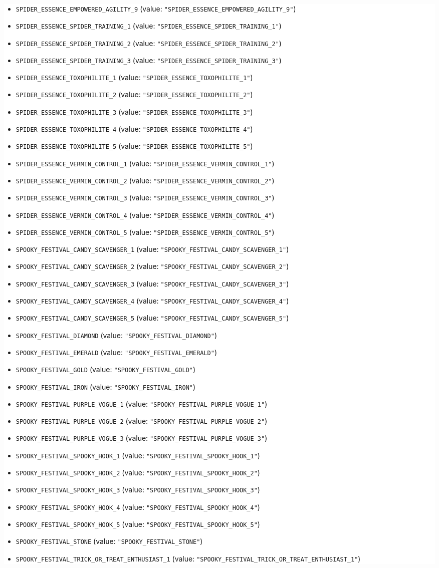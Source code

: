 * `SPIDER_ESSENCE_EMPOWERED_AGILITY_9` (value: `"SPIDER_ESSENCE_EMPOWERED_AGILITY_9"`)

* `SPIDER_ESSENCE_SPIDER_TRAINING_1` (value: `"SPIDER_ESSENCE_SPIDER_TRAINING_1"`)

* `SPIDER_ESSENCE_SPIDER_TRAINING_2` (value: `"SPIDER_ESSENCE_SPIDER_TRAINING_2"`)

* `SPIDER_ESSENCE_SPIDER_TRAINING_3` (value: `"SPIDER_ESSENCE_SPIDER_TRAINING_3"`)

* `SPIDER_ESSENCE_TOXOPHILITE_1` (value: `"SPIDER_ESSENCE_TOXOPHILITE_1"`)

* `SPIDER_ESSENCE_TOXOPHILITE_2` (value: `"SPIDER_ESSENCE_TOXOPHILITE_2"`)

* `SPIDER_ESSENCE_TOXOPHILITE_3` (value: `"SPIDER_ESSENCE_TOXOPHILITE_3"`)

* `SPIDER_ESSENCE_TOXOPHILITE_4` (value: `"SPIDER_ESSENCE_TOXOPHILITE_4"`)

* `SPIDER_ESSENCE_TOXOPHILITE_5` (value: `"SPIDER_ESSENCE_TOXOPHILITE_5"`)

* `SPIDER_ESSENCE_VERMIN_CONTROL_1` (value: `"SPIDER_ESSENCE_VERMIN_CONTROL_1"`)

* `SPIDER_ESSENCE_VERMIN_CONTROL_2` (value: `"SPIDER_ESSENCE_VERMIN_CONTROL_2"`)

* `SPIDER_ESSENCE_VERMIN_CONTROL_3` (value: `"SPIDER_ESSENCE_VERMIN_CONTROL_3"`)

* `SPIDER_ESSENCE_VERMIN_CONTROL_4` (value: `"SPIDER_ESSENCE_VERMIN_CONTROL_4"`)

* `SPIDER_ESSENCE_VERMIN_CONTROL_5` (value: `"SPIDER_ESSENCE_VERMIN_CONTROL_5"`)

* `SPOOKY_FESTIVAL_CANDY_SCAVENGER_1` (value: `"SPOOKY_FESTIVAL_CANDY_SCAVENGER_1"`)

* `SPOOKY_FESTIVAL_CANDY_SCAVENGER_2` (value: `"SPOOKY_FESTIVAL_CANDY_SCAVENGER_2"`)

* `SPOOKY_FESTIVAL_CANDY_SCAVENGER_3` (value: `"SPOOKY_FESTIVAL_CANDY_SCAVENGER_3"`)

* `SPOOKY_FESTIVAL_CANDY_SCAVENGER_4` (value: `"SPOOKY_FESTIVAL_CANDY_SCAVENGER_4"`)

* `SPOOKY_FESTIVAL_CANDY_SCAVENGER_5` (value: `"SPOOKY_FESTIVAL_CANDY_SCAVENGER_5"`)

* `SPOOKY_FESTIVAL_DIAMOND` (value: `"SPOOKY_FESTIVAL_DIAMOND"`)

* `SPOOKY_FESTIVAL_EMERALD` (value: `"SPOOKY_FESTIVAL_EMERALD"`)

* `SPOOKY_FESTIVAL_GOLD` (value: `"SPOOKY_FESTIVAL_GOLD"`)

* `SPOOKY_FESTIVAL_IRON` (value: `"SPOOKY_FESTIVAL_IRON"`)

* `SPOOKY_FESTIVAL_PURPLE_VOGUE_1` (value: `"SPOOKY_FESTIVAL_PURPLE_VOGUE_1"`)

* `SPOOKY_FESTIVAL_PURPLE_VOGUE_2` (value: `"SPOOKY_FESTIVAL_PURPLE_VOGUE_2"`)

* `SPOOKY_FESTIVAL_PURPLE_VOGUE_3` (value: `"SPOOKY_FESTIVAL_PURPLE_VOGUE_3"`)

* `SPOOKY_FESTIVAL_SPOOKY_HOOK_1` (value: `"SPOOKY_FESTIVAL_SPOOKY_HOOK_1"`)

* `SPOOKY_FESTIVAL_SPOOKY_HOOK_2` (value: `"SPOOKY_FESTIVAL_SPOOKY_HOOK_2"`)

* `SPOOKY_FESTIVAL_SPOOKY_HOOK_3` (value: `"SPOOKY_FESTIVAL_SPOOKY_HOOK_3"`)

* `SPOOKY_FESTIVAL_SPOOKY_HOOK_4` (value: `"SPOOKY_FESTIVAL_SPOOKY_HOOK_4"`)

* `SPOOKY_FESTIVAL_SPOOKY_HOOK_5` (value: `"SPOOKY_FESTIVAL_SPOOKY_HOOK_5"`)

* `SPOOKY_FESTIVAL_STONE` (value: `"SPOOKY_FESTIVAL_STONE"`)

* `SPOOKY_FESTIVAL_TRICK_OR_TREAT_ENTHUSIAST_1` (value: `"SPOOKY_FESTIVAL_TRICK_OR_TREAT_ENTHUSIAST_1"`)

